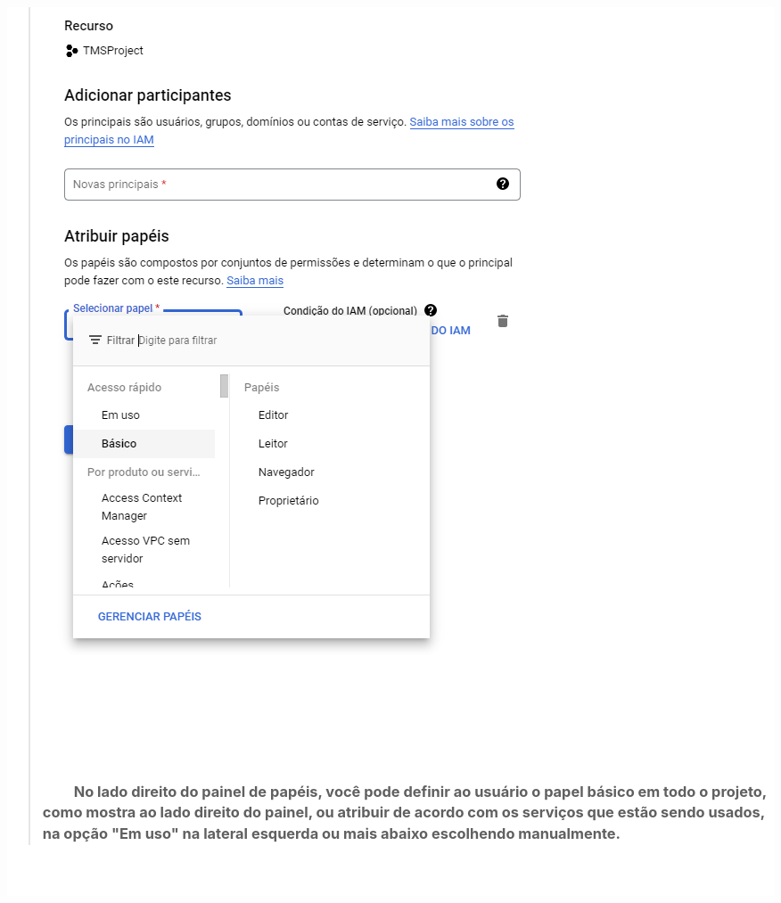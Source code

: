 ><img src="./img/cloud_paper.png">
><br>
><br>
>
> ### &nbsp;&nbsp;&nbsp;&nbsp;&nbsp;&nbsp;&nbsp;&nbsp; No lado direito do painel de papéis, você pode definir ao usuário o papel básico em todo o projeto, como mostra ao lado direito do painel, ou atribuir de acordo com os serviços que estão sendo usados, na opção "Em uso" na lateral esquerda ou mais abaixo escolhendo manualmente.

<br>
<br>

